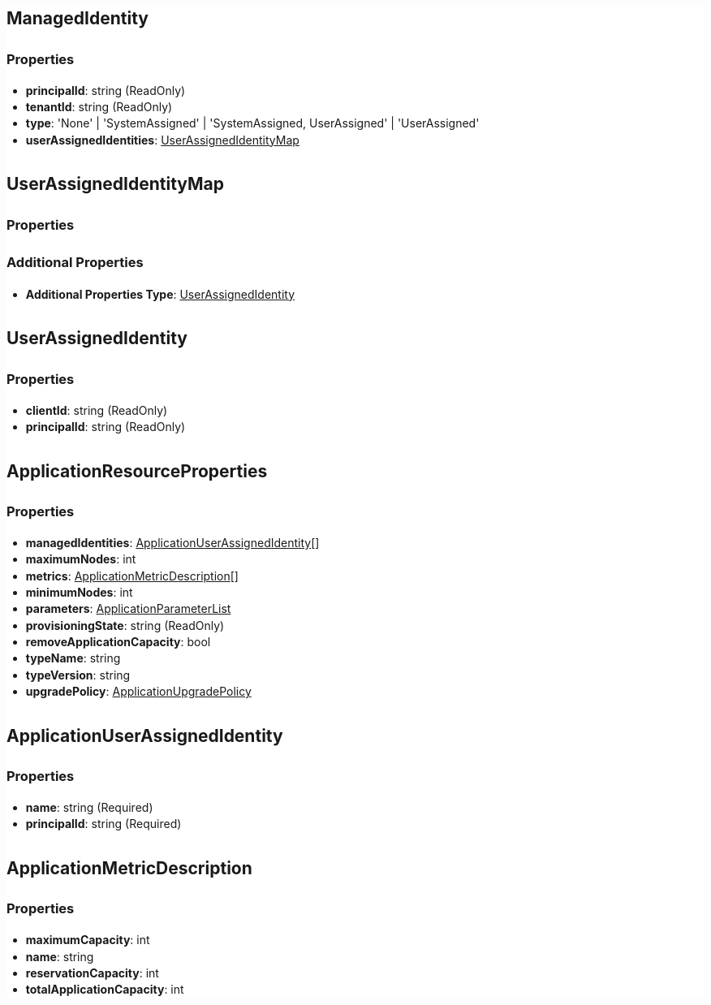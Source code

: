 ## ManagedIdentity
### Properties
* **principalId**: string (ReadOnly)
* **tenantId**: string (ReadOnly)
* **type**: 'None' | 'SystemAssigned' | 'SystemAssigned, UserAssigned' | 'UserAssigned'
* **userAssignedIdentities**: [UserAssignedIdentityMap](#userassignedidentitymap)

## UserAssignedIdentityMap
### Properties
### Additional Properties
* **Additional Properties Type**: [UserAssignedIdentity](#userassignedidentity)

## UserAssignedIdentity
### Properties
* **clientId**: string (ReadOnly)
* **principalId**: string (ReadOnly)

## ApplicationResourceProperties
### Properties
* **managedIdentities**: [ApplicationUserAssignedIdentity](#applicationuserassignedidentity)[]
* **maximumNodes**: int
* **metrics**: [ApplicationMetricDescription](#applicationmetricdescription)[]
* **minimumNodes**: int
* **parameters**: [ApplicationParameterList](#applicationparameterlist)
* **provisioningState**: string (ReadOnly)
* **removeApplicationCapacity**: bool
* **typeName**: string
* **typeVersion**: string
* **upgradePolicy**: [ApplicationUpgradePolicy](#applicationupgradepolicy)

## ApplicationUserAssignedIdentity
### Properties
* **name**: string (Required)
* **principalId**: string (Required)

## ApplicationMetricDescription
### Properties
* **maximumCapacity**: int
* **name**: string
* **reservationCapacity**: int
* **totalApplicationCapacity**: int
